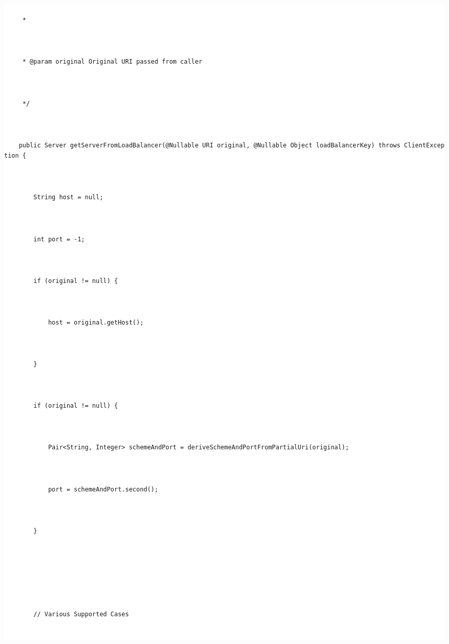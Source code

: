 ```

     *



     * @param original Original URI passed from caller



     */



    public Server getServerFromLoadBalancer(@Nullable URI original, @Nullable Object loadBalancerKey) throws ClientException {



        String host = null;



        int port = -1;



        if (original != null) {



            host = original.getHost();



        }



        if (original != null) {



            Pair<String, Integer> schemeAndPort = deriveSchemeAndPortFromPartialUri(original);        



            port = schemeAndPort.second();



        }



 



        // Various Supported Cases



```